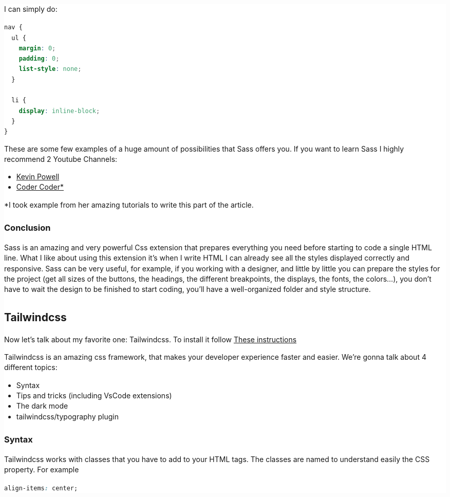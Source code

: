 I can simply do:

```css
nav {
  ul {
    margin: 0;
    padding: 0;
    list-style: none;
  }

  li {
    display: inline-block;
  }
}
```

These are some few examples of a huge amount of possibilities that Sass offers you. If you want to learn Sass I highly recommend 2 Youtube Channels:

- [Kevin Powell](https://www.youtube.com/@KevinPowell)
- [Coder Coder\*](https://www.youtube.com/@TheCoderCoder)

\*I took example from her amazing tutorials to write this part of the article.

### Conclusion

Sass is an amazing and very powerful Css extension that prepares everything you need before starting to code a single HTML line. What I like about using this extension it’s when I write HTML I can already see all the styles displayed correctly and responsive. Sass can be very useful, for example, if you working with a designer, and little by little you can prepare the styles for the project (get all sizes of the buttons, the headings, the different breakpoints, the displays, the fonts, the colors…), you don’t have to wait the design to be finished to start coding, you’ll have a well-organized folder and style structure.

## Tailwindcss

Now let’s talk about my favorite one: Tailwindcss. To install it follow [These instructions](https://tailwindcss.com/docs/installation)

Tailwindcss is an amazing css framework, that makes your developer experience faster and easier. We’re gonna talk about 4 different topics:

- Syntax
- Tips and tricks (including VsCode extensions)
- The dark mode
- tailwindcss/typography plugin

### Syntax

Tailwindcss works with classes that you have to add to your HTML tags. The classes are named to understand easily the CSS property. For example

```css
align-items: center;
```
